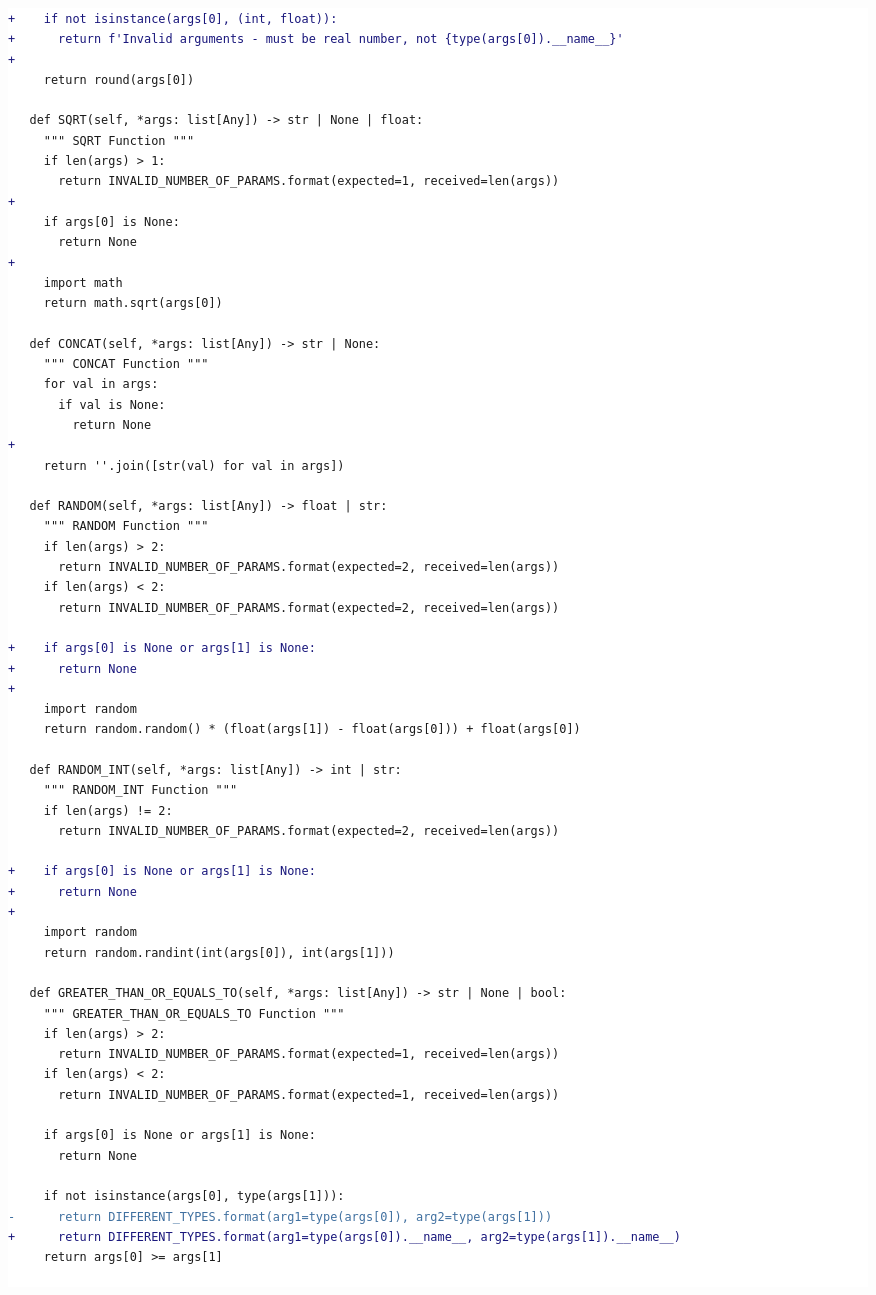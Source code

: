 ```diff
+    if not isinstance(args[0], (int, float)):
+      return f'Invalid arguments - must be real number, not {type(args[0]).__name__}'
+
     return round(args[0])
 
   def SQRT(self, *args: list[Any]) -> str | None | float:
     """ SQRT Function """
     if len(args) > 1:
       return INVALID_NUMBER_OF_PARAMS.format(expected=1, received=len(args))
+
     if args[0] is None:
       return None
+
     import math
     return math.sqrt(args[0])
 
   def CONCAT(self, *args: list[Any]) -> str | None:
     """ CONCAT Function """
     for val in args:
       if val is None:
         return None
+
     return ''.join([str(val) for val in args])
 
   def RANDOM(self, *args: list[Any]) -> float | str:
     """ RANDOM Function """
     if len(args) > 2:
       return INVALID_NUMBER_OF_PARAMS.format(expected=2, received=len(args))
     if len(args) < 2:
       return INVALID_NUMBER_OF_PARAMS.format(expected=2, received=len(args))
 
+    if args[0] is None or args[1] is None:
+      return None
+
     import random
     return random.random() * (float(args[1]) - float(args[0])) + float(args[0])
 
   def RANDOM_INT(self, *args: list[Any]) -> int | str:
     """ RANDOM_INT Function """
     if len(args) != 2:
       return INVALID_NUMBER_OF_PARAMS.format(expected=2, received=len(args))
 
+    if args[0] is None or args[1] is None:
+      return None
+
     import random
     return random.randint(int(args[0]), int(args[1]))
 
   def GREATER_THAN_OR_EQUALS_TO(self, *args: list[Any]) -> str | None | bool:
     """ GREATER_THAN_OR_EQUALS_TO Function """
     if len(args) > 2:
       return INVALID_NUMBER_OF_PARAMS.format(expected=1, received=len(args))
     if len(args) < 2:
       return INVALID_NUMBER_OF_PARAMS.format(expected=1, received=len(args))
 
     if args[0] is None or args[1] is None:
       return None
 
     if not isinstance(args[0], type(args[1])):
-      return DIFFERENT_TYPES.format(arg1=type(args[0]), arg2=type(args[1]))
+      return DIFFERENT_TYPES.format(arg1=type(args[0]).__name__, arg2=type(args[1]).__name__)
     return args[0] >= args[1]
 
```
